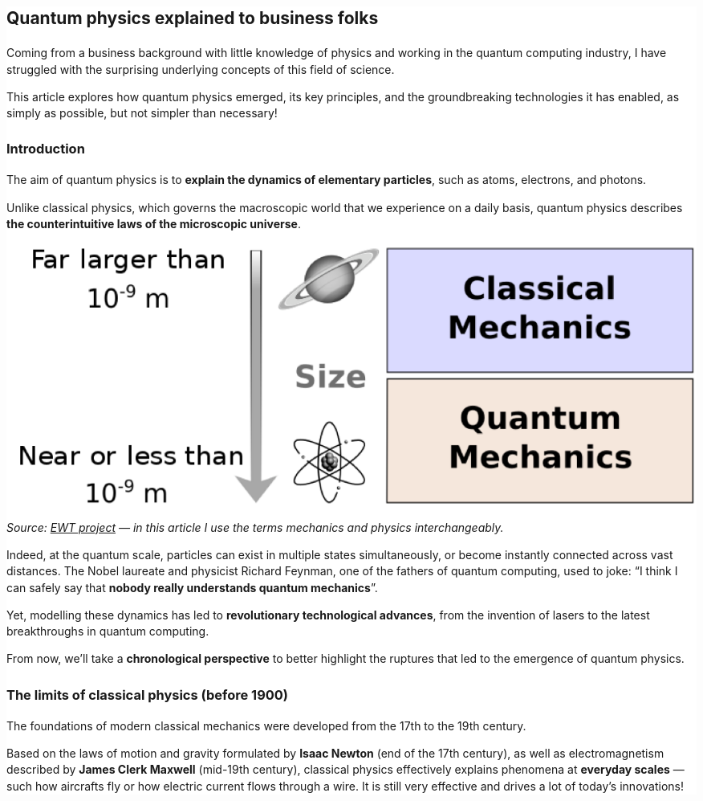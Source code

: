## Quantum physics explained to business folks

Coming from a business background with little knowledge of physics and working in the quantum computing industry, I have struggled with the surprising underlying concepts of this field of science.

This article explores how quantum physics emerged, its key principles, and the groundbreaking technologies it has enabled, as simply as possible, but not simpler than necessary!

### Introduction

The aim of quantum physics is to **explain the dynamics of elementary particles**, such as atoms, electrons, and photons.

Unlike classical physics, which governs the macroscopic world that we experience on a daily basis, quantum physics describes **the counterintuitive laws of the microscopic universe**.

![classical_mechanics_vs_quantum_mechanics](<./img/img_2025-02-18-quantum-physics-explained/classical_mechanics_vs_quantum_mechanics.png>) 
*Source: [EWT project](https://energywavetheory.com/spacetime/mechanics/) — in this article I use the terms mechanics and physics interchangeably.*

Indeed, at the quantum scale, particles can exist in multiple states simultaneously, or become instantly connected across vast distances. The Nobel laureate and physicist Richard Feynman, one of the fathers of quantum computing, used to joke: “I think I can safely say that **nobody really understands quantum mechanics**”.

Yet, modelling these dynamics has led to **revolutionary technological advances**, from the invention of lasers to the latest breakthroughs in quantum computing.

From now, we’ll take a **chronological perspective** to better highlight the ruptures that led to the emergence of quantum physics.

### The limits of classical physics (before 1900)

The foundations of modern classical mechanics were developed from the 17th to the 19th century.

Based on the laws of motion and gravity formulated by **Isaac Newton** (end of the 17th century), as well as electromagnetism described by **James Clerk Maxwell** (mid-19th century), classical physics effectively explains phenomena at **everyday scales** — such how aircrafts fly or how electric current flows through a wire. It is still very effective and drives a lot of today’s innovations!
